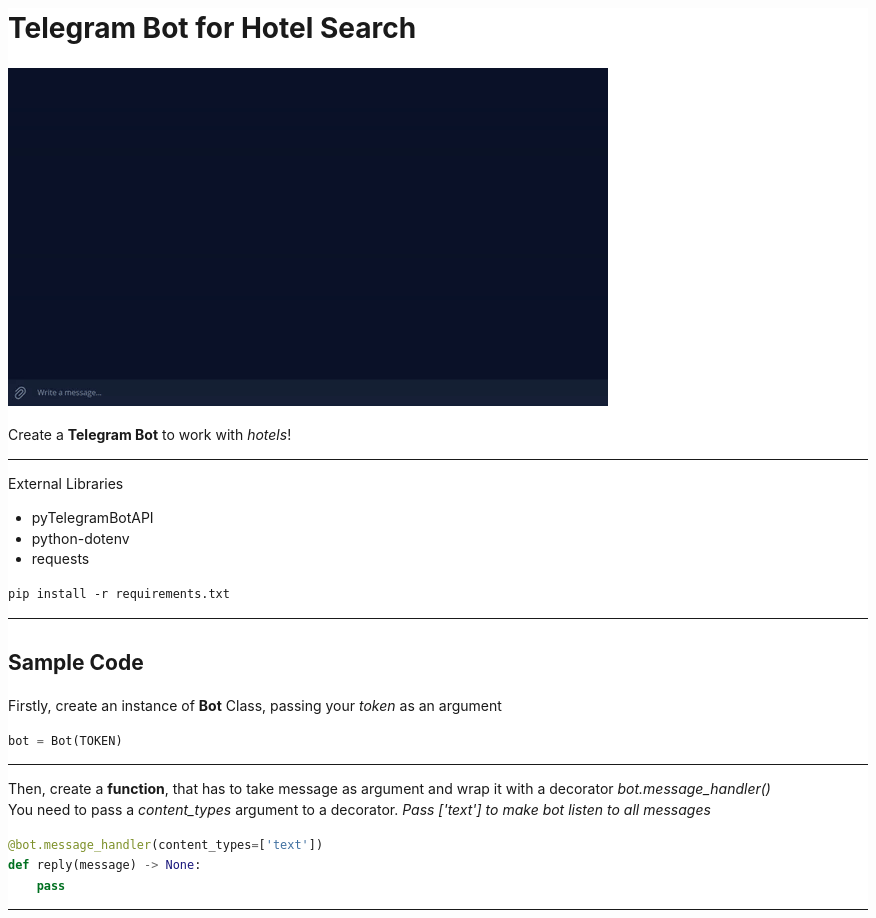 # <span id="top">Telegram Bot for Hotel Search </span>
![alt-text](img/preview.gif 'preview')

Create a **Telegram Bot** to work with *hotels*!
___

External Libraries

- pyTelegramBotAPI
- python-dotenv
- requests

```
pip install -r requirements.txt
```
___

## Sample Code
Firstly, create an instance of **Bot** Class, passing your *token* as an argument
````python
bot = Bot(TOKEN)
````
___

Then, create a **function**, that has to take message as argument and wrap it with a decorator *bot.message_handler()*  
You need to pass a *content_types* argument to a decorator. *Pass \['text'\] to make bot listen to all messages*

````python
@bot.message_handler(content_types=['text'])
def reply(message) -> None:
    pass
````
___
